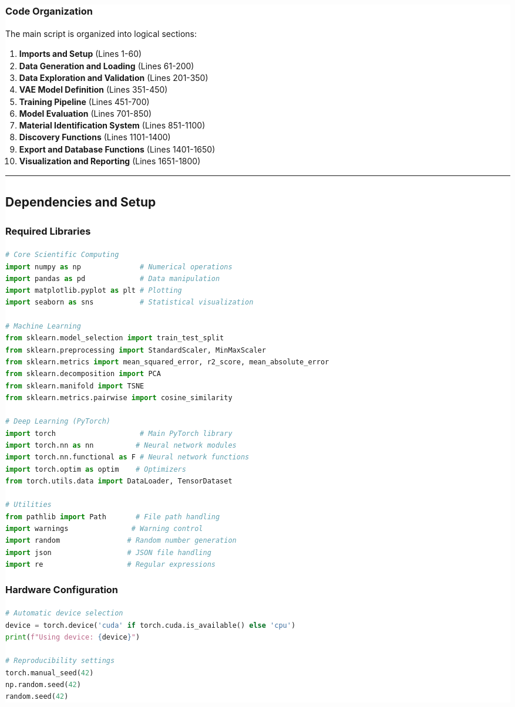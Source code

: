 ### Code Organization
The main script is organized into logical sections:

1. **Imports and Setup** (Lines 1-60)
2. **Data Generation and Loading** (Lines 61-200)
3. **Data Exploration and Validation** (Lines 201-350)
4. **VAE Model Definition** (Lines 351-450)
5. **Training Pipeline** (Lines 451-700)
6. **Model Evaluation** (Lines 701-850)
7. **Material Identification System** (Lines 851-1100)
8. **Discovery Functions** (Lines 1101-1400)
9. **Export and Database Functions** (Lines 1401-1650)
10. **Visualization and Reporting** (Lines 1651-1800)

---

## Dependencies and Setup

### Required Libraries
```python
# Core Scientific Computing
import numpy as np              # Numerical operations
import pandas as pd             # Data manipulation
import matplotlib.pyplot as plt # Plotting
import seaborn as sns           # Statistical visualization

# Machine Learning
from sklearn.model_selection import train_test_split
from sklearn.preprocessing import StandardScaler, MinMaxScaler
from sklearn.metrics import mean_squared_error, r2_score, mean_absolute_error
from sklearn.decomposition import PCA
from sklearn.manifold import TSNE
from sklearn.metrics.pairwise import cosine_similarity

# Deep Learning (PyTorch)
import torch                    # Main PyTorch library
import torch.nn as nn          # Neural network modules
import torch.nn.functional as F # Neural network functions
import torch.optim as optim    # Optimizers
from torch.utils.data import DataLoader, TensorDataset

# Utilities
from pathlib import Path       # File path handling
import warnings               # Warning control
import random                # Random number generation
import json                  # JSON file handling
import re                    # Regular expressions
```

### Hardware Configuration
```python
# Automatic device selection
device = torch.device('cuda' if torch.cuda.is_available() else 'cpu')
print(f"Using device: {device}")

# Reproducibility settings
torch.manual_seed(42)
np.random.seed(42)
random.seed(42)
```
